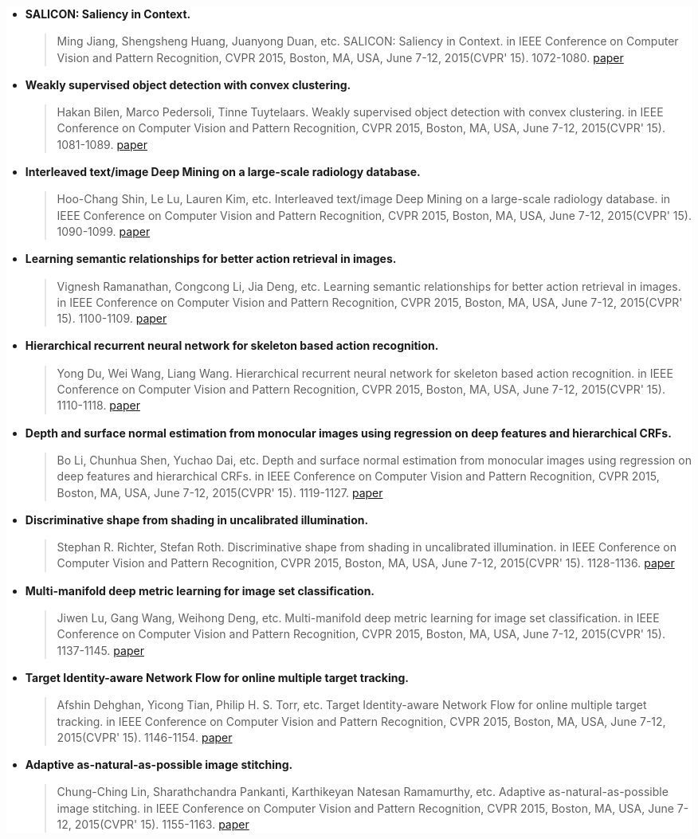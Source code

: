 
- **SALICON: Saliency in Context.**
    > Ming Jiang, Shengsheng Huang, Juanyong Duan, etc. SALICON: Saliency in Context. in IEEE Conference on Computer Vision and Pattern Recognition, CVPR 2015, Boston, MA, USA, June 7-12, 2015(CVPR' 15). 1072-1080. [paper](https://doi.org/10.1109/CVPR.2015.7298710)


- **Weakly supervised object detection with convex clustering.**
    > Hakan Bilen, Marco Pedersoli, Tinne Tuytelaars. Weakly supervised object detection with convex clustering. in IEEE Conference on Computer Vision and Pattern Recognition, CVPR 2015, Boston, MA, USA, June 7-12, 2015(CVPR' 15). 1081-1089. [paper](https://doi.org/10.1109/CVPR.2015.7298711)


- **Interleaved text/image Deep Mining on a large-scale radiology database.**
    > Hoo-Chang Shin, Le Lu, Lauren Kim, etc. Interleaved text/image Deep Mining on a large-scale radiology database. in IEEE Conference on Computer Vision and Pattern Recognition, CVPR 2015, Boston, MA, USA, June 7-12, 2015(CVPR' 15). 1090-1099. [paper](https://doi.org/10.1109/CVPR.2015.7298712)


- **Learning semantic relationships for better action retrieval in images.**
    > Vignesh Ramanathan, Congcong Li, Jia Deng, etc. Learning semantic relationships for better action retrieval in images. in IEEE Conference on Computer Vision and Pattern Recognition, CVPR 2015, Boston, MA, USA, June 7-12, 2015(CVPR' 15). 1100-1109. [paper](https://doi.org/10.1109/CVPR.2015.7298713)


- **Hierarchical recurrent neural network for skeleton based action recognition.**
    > Yong Du, Wei Wang, Liang Wang. Hierarchical recurrent neural network for skeleton based action recognition. in IEEE Conference on Computer Vision and Pattern Recognition, CVPR 2015, Boston, MA, USA, June 7-12, 2015(CVPR' 15). 1110-1118. [paper](https://doi.org/10.1109/CVPR.2015.7298714)


- **Depth and surface normal estimation from monocular images using regression on deep features and hierarchical CRFs.**
    > Bo Li, Chunhua Shen, Yuchao Dai, etc. Depth and surface normal estimation from monocular images using regression on deep features and hierarchical CRFs. in IEEE Conference on Computer Vision and Pattern Recognition, CVPR 2015, Boston, MA, USA, June 7-12, 2015(CVPR' 15). 1119-1127. [paper](https://doi.org/10.1109/CVPR.2015.7298715)


- **Discriminative shape from shading in uncalibrated illumination.**
    > Stephan R. Richter, Stefan Roth. Discriminative shape from shading in uncalibrated illumination. in IEEE Conference on Computer Vision and Pattern Recognition, CVPR 2015, Boston, MA, USA, June 7-12, 2015(CVPR' 15). 1128-1136. [paper](https://doi.org/10.1109/CVPR.2015.7298716)


- **Multi-manifold deep metric learning for image set classification.**
    > Jiwen Lu, Gang Wang, Weihong Deng, etc. Multi-manifold deep metric learning for image set classification. in IEEE Conference on Computer Vision and Pattern Recognition, CVPR 2015, Boston, MA, USA, June 7-12, 2015(CVPR' 15). 1137-1145. [paper](https://doi.org/10.1109/CVPR.2015.7298717)


- **Target Identity-aware Network Flow for online multiple target tracking.**
    > Afshin Dehghan, Yicong Tian, Philip H. S. Torr, etc. Target Identity-aware Network Flow for online multiple target tracking. in IEEE Conference on Computer Vision and Pattern Recognition, CVPR 2015, Boston, MA, USA, June 7-12, 2015(CVPR' 15). 1146-1154. [paper](https://doi.org/10.1109/CVPR.2015.7298718)


- **Adaptive as-natural-as-possible image stitching.**
    > Chung-Ching Lin, Sharathchandra Pankanti, Karthikeyan Natesan Ramamurthy, etc. Adaptive as-natural-as-possible image stitching. in IEEE Conference on Computer Vision and Pattern Recognition, CVPR 2015, Boston, MA, USA, June 7-12, 2015(CVPR' 15). 1155-1163. [paper](https://doi.org/10.1109/CVPR.2015.7298719)
